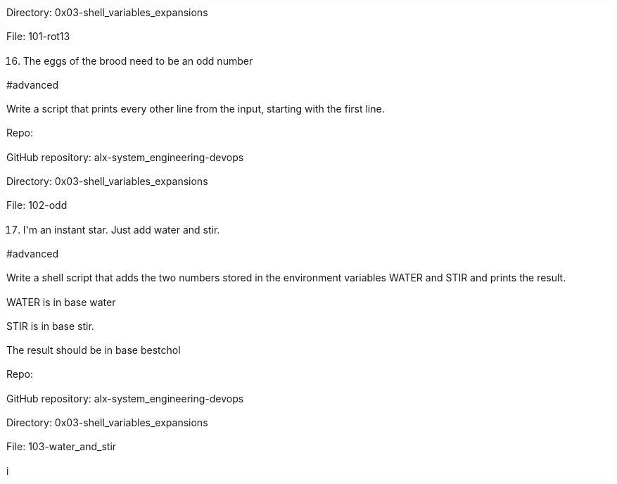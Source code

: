 Directory: 0x03-shell_variables_expansions

File: 101-rot13

   

16. The eggs of the brood need to be an odd number

#advanced

Write a script that prints every other line from the input, starting with the first line.



Repo:



GitHub repository: alx-system_engineering-devops

Directory: 0x03-shell_variables_expansions

File: 102-odd

   

17. I'm an instant star. Just add water and stir.

#advanced

Write a shell script that adds the two numbers stored in the environment variables WATER and STIR and prints the result.



WATER is in base water

STIR is in base stir.

The result should be in base bestchol



Repo:



GitHub repository: alx-system_engineering-devops

Directory: 0x03-shell_variables_expansions

File: 103-water_and_stir



i
